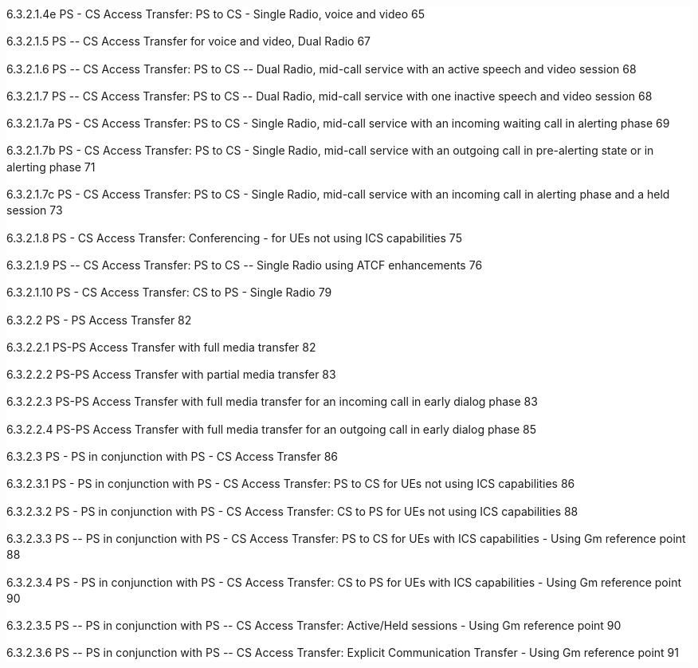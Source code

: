 6.3.2.1.4e PS - CS Access Transfer: PS to CS - Single Radio, voice and
video 65

6.3.2.1.5 PS -- CS Access Transfer for voice and video, Dual Radio 67

6.3.2.1.6 PS -- CS Access Transfer: PS to CS -- Dual Radio, mid-call
service with an active speech and video session 68

6.3.2.1.7 PS -- CS Access Transfer: PS to CS -- Dual Radio, mid-call
service with one inactive speech and video session 68

6.3.2.1.7a PS - CS Access Transfer: PS to CS - Single Radio, mid-call
service with an incoming waiting call in alerting phase 69

6.3.2.1.7b PS - CS Access Transfer: PS to CS - Single Radio, mid-call
service with an outgoing call in pre-alerting state or in alerting phase
71

6.3.2.1.7c PS - CS Access Transfer: PS to CS - Single Radio, mid-call
service with an incoming call in alerting phase and a held session 73

6.3.2.1.8 PS - CS Access Transfer: Conferencing - for UEs not using ICS
capabilities 75

6.3.2.1.9 PS -- CS Access Transfer: PS to CS -- Single Radio using ATCF
enhancements 76

6.3.2.1.10 PS - CS Access Transfer: CS to PS - Single Radio 79

6.3.2.2 PS - PS Access Transfer 82

6.3.2.2.1 PS-PS Access Transfer with full media transfer 82

6.3.2.2.2 PS-PS Access Transfer with partial media transfer 83

6.3.2.2.3 PS-PS Access Transfer with full media transfer for an incoming
call in early dialog phase 83

6.3.2.2.4 PS-PS Access Transfer with full media transfer for an outgoing
call in early dialog phase 85

6.3.2.3 PS - PS in conjunction with PS - CS Access Transfer 86

6.3.2.3.1 PS - PS in conjunction with PS - CS Access Transfer: PS to CS
for UEs not using ICS capabilities 86

6.3.2.3.2 PS - PS in conjunction with PS - CS Access Transfer: CS to PS
for UEs not using ICS capabilities 88

6.3.2.3.3 PS -- PS in conjunction with PS - CS Access Transfer: PS to CS
for UEs with ICS capabilities - Using Gm reference point 88

6.3.2.3.4 PS - PS in conjunction with PS - CS Access Transfer: CS to PS
for UEs with ICS capabilities - Using Gm reference point 90

6.3.2.3.5 PS -- PS in conjunction with PS -- CS Access Transfer:
Active/Held sessions - Using Gm reference point 90

6.3.2.3.6 PS -- PS in conjunction with PS -- CS Access Transfer:
Explicit Communication Transfer - Using Gm reference point 91
